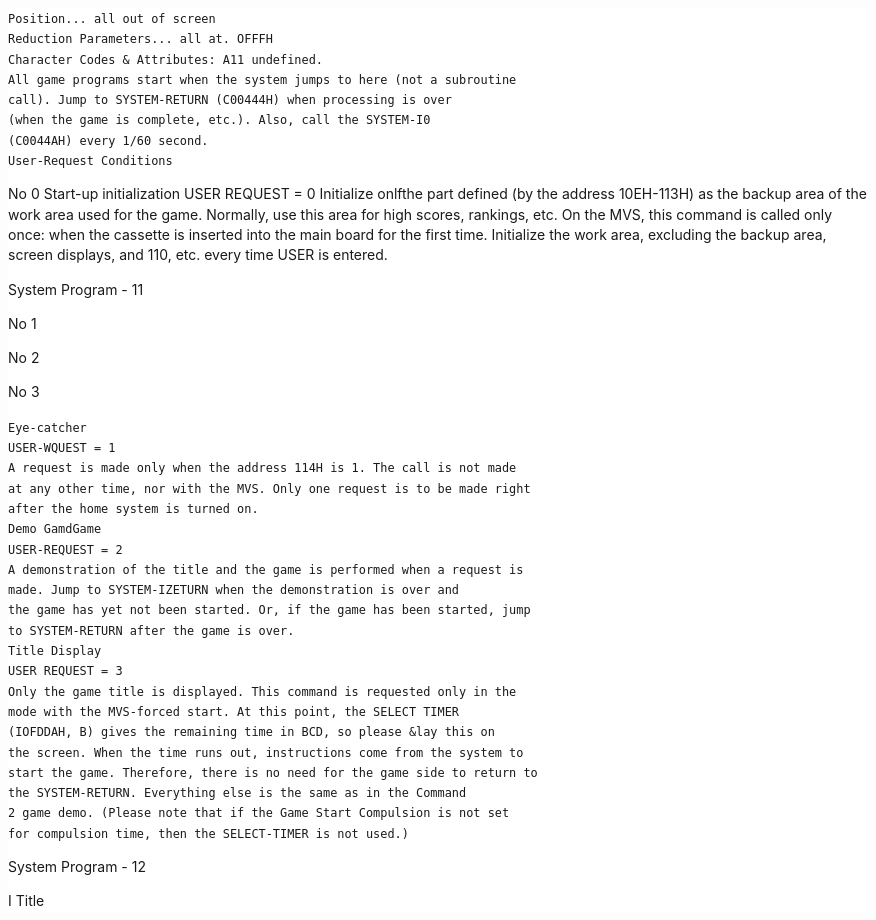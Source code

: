 ```
Position... all out of screen
Reduction Parameters... all at. OFFFH
Character Codes & Attributes: A11 undefined.
All game programs start when the system jumps to here (not a subroutine
call). Jump to SYSTEM-RETURN (C00444H) when processing is over
(when the game is complete, etc.). Also, call the SYSTEM-I0
(C0044AH) every 1/60 second.
User-Request Conditions
```
No 0 Start-up initialization
USER REQUEST = 0
Initialize onlfthe part defined (by the address 10EH-113H) as the backup
area of the work area used for the game. Normally, use this area for high
scores, rankings, etc. On the MVS, this command is called only once:
when the cassette is inserted into the main board for the first time.
Initialize the work area, excluding the backup area, screen displays, and
110, etc. every time USER is entered.


System Program - 11

No 1

No 2

No 3

```
Eye-catcher
USER-WQUEST = 1
A request is made only when the address 114H is 1. The call is not made
at any other time, nor with the MVS. Only one request is to be made right
after the home system is turned on.
Demo GamdGame
USER-REQUEST = 2
A demonstration of the title and the game is performed when a request is
made. Jump to SYSTEM-IZETURN when the demonstration is over and
the game has yet not been started. Or, if the game has been started, jump
to SYSTEM-RETURN after the game is over.
Title Display
USER REQUEST = 3
Only the game title is displayed. This command is requested only in the
mode with the MVS-forced start. At this point, the SELECT TIMER
(IOFDDAH, B) gives the remaining time in BCD, so please &lay this on
the screen. When the time runs out, instructions come from the system to
start the game. Therefore, there is no need for the game side to return to
the SYSTEM-RETURN. Everything else is the same as in the Command
2 game demo. (Please note that if the Game Start Compulsion is not set
for compulsion time, then the SELECT-TIMER is not used.)
```

System Program - 12

I
Title
